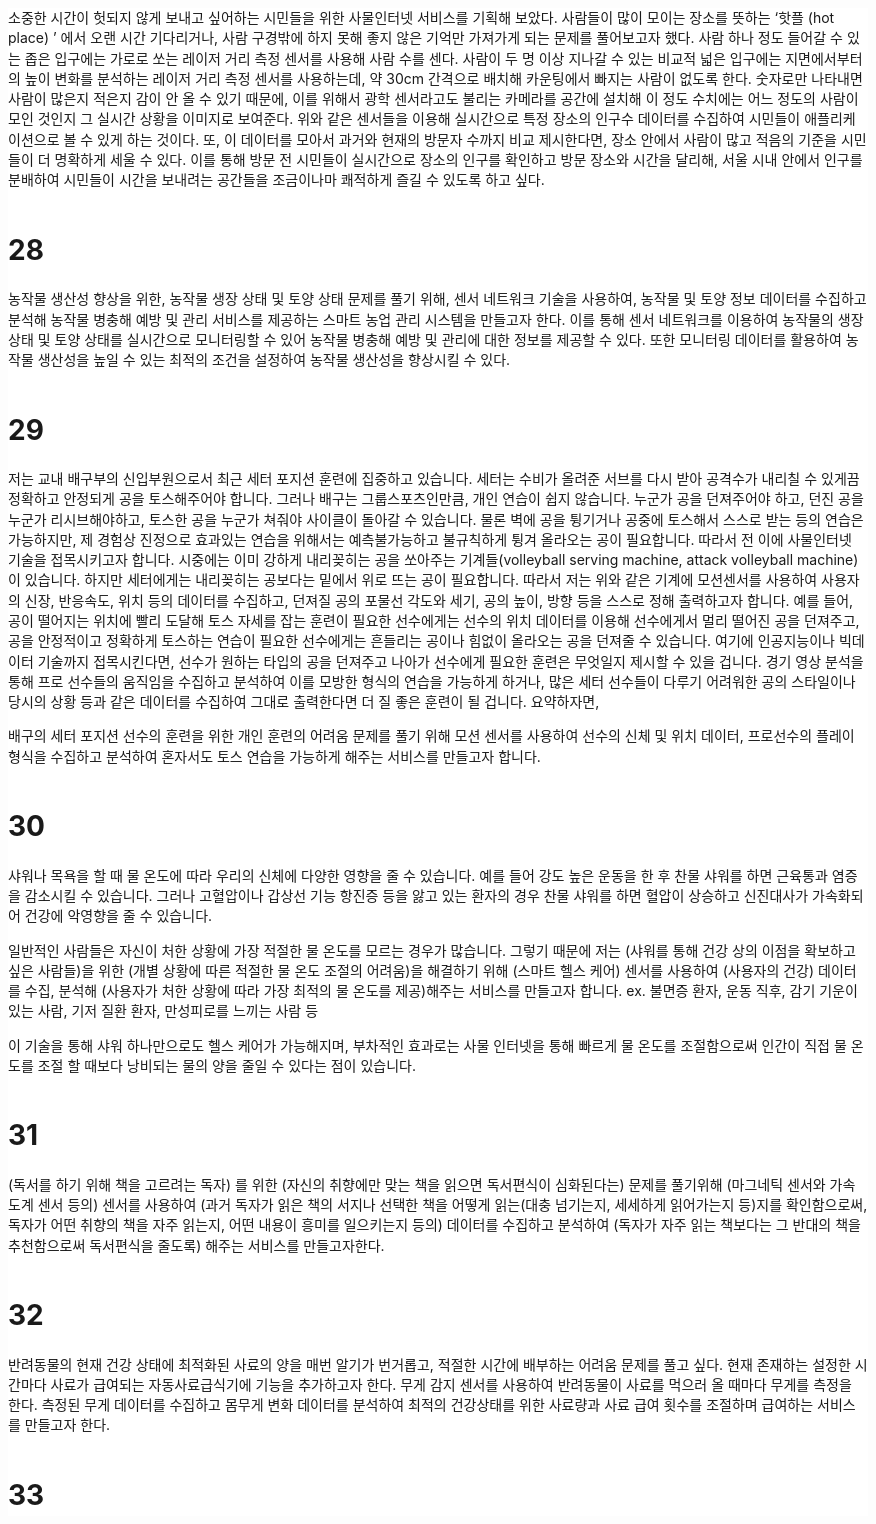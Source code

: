 소중한 시간이 헛되지 않게 보내고 싶어하는 시민들을 위한 사물인터넷 서비스를 기획해 보았다. 사람들이 많이 모이는 장소를 뜻하는 ‘핫플 (hot place) ’ 에서 오랜 시간 기다리거나, 사람 구경밖에 하지 못해 좋지 않은 기억만 가져가게 되는 문제를 풀어보고자 했다. 사람 하나 정도 들어갈 수 있는 좁은 입구에는 가로로 쏘는 레이저 거리 측정 센서를 사용해 사람 수를 센다. 사람이 두 명 이상 지나갈 수 있는 비교적 넓은 입구에는 지면에서부터의 높이 변화를 분석하는 레이저 거리 측정 센서를 사용하는데, 약 30cm 간격으로 배치해 카운팅에서 빠지는 사람이 없도록 한다. 숫자로만 나타내면 사람이 많은지 적은지 감이 안 올 수 있기 때문에, 이를 위해서 광학 센서라고도 불리는 카메라를 공간에 설치해 이 정도 수치에는 어느 정도의 사람이 모인 것인지 그 실시간 상황을 이미지로 보여준다. 위와 같은 센서들을 이용해 실시간으로 특정 장소의 인구수 데이터를 수집하여 시민들이 애플리케이션으로 볼 수 있게 하는 것이다. 또, 이 데이터를 모아서 과거와 현재의 방문자 수까지 비교 제시한다면, 장소 안에서 사람이 많고 적음의 기준을 시민들이 더 명확하게 세울 수 있다. 이를 통해 방문 전 시민들이 실시간으로 장소의 인구를 확인하고 방문 장소와 시간을 달리해, 서울 시내 안에서 인구를 분배하여 시민들이 시간을 보내려는 공간들을 조금이나마 쾌적하게 즐길 수 있도록 하고 싶다.
# 28
농작물 생산성 향상을 위한, 농작물 생장 상태 및 토양 상태 문제를 풀기 위해, 센서 네트워크 기술을 사용하여, 농작물 및 토양 정보 데이터를 수집하고 분석해 농작물 병충해 예방 및 관리 서비스를 제공하는 스마트 농업 관리 시스템을 만들고자 한다. 이를 통해 센서 네트워크를 이용하여 농작물의 생장 상태 및 토양 상태를 실시간으로 모니터링할 수 있어 농작물 병충해 예방 및 관리에 대한 정보를 제공할 수 있다. 또한 모니터링 데이터를 활용하여 농작물 생산성을 높일 수 있는 최적의 조건을 설정하여 농작물 생산성을 향상시킬 수 있다.
# 29
저는 교내 배구부의 신입부원으로서 최근 세터 포지션 훈련에 집중하고 있습니다. 세터는 수비가 올려준 서브를 다시 받아 공격수가 내리칠 수 있게끔 정확하고 안정되게 공을 토스해주어야 합니다. 그러나 배구는 그룹스포츠인만큼, 개인 연습이 쉽지 않습니다. 누군가 공을 던져주어야 하고, 던진 공을 누군가 리시브해야하고, 토스한 공을 누군가 쳐줘야 사이클이 돌아갈 수 있습니다. 물론 벽에 공을 튕기거나 공중에 토스해서 스스로 받는 등의 연습은 가능하지만, 제 경험상 진정으로 효과있는 연습을 위해서는 예측불가능하고 불규칙하게 튕겨 올라오는 공이 필요합니다. 따라서 전 이에 사물인터넷 기술을 접목시키고자 합니다. 시중에는 이미 강하게 내리꽂히는 공을 쏘아주는 기계들(volleyball serving machine, attack volleyball machine)이 있습니다. 하지만 세터에게는 내리꽂히는 공보다는 밑에서 위로 뜨는 공이 필요합니다. 따라서 저는 위와 같은 기계에 모션센서를 사용하여 사용자의 신장, 반응속도, 위치 등의 데이터를 수집하고, 던져질 공의 포물선 각도와 세기, 공의 높이, 방향 등을 스스로 정해 출력하고자 합니다. 예를 들어, 공이 떨어지는 위치에 빨리 도달해 토스 자세를 잡는 훈련이 필요한 선수에게는 선수의 위치 데이터를 이용해 선수에게서 멀리 떨어진 공을 던져주고, 공을 안정적이고 정확하게 토스하는 연습이 필요한 선수에게는 흔들리는 공이나 힘없이 올라오는 공을 던져줄 수 있습니다. 여기에 인공지능이나 빅데이터 기술까지 접목시킨다면, 선수가 원하는 타입의 공을 던져주고 나아가 선수에게 필요한 훈련은 무엇일지 제시할 수 있을 겁니다. 경기 영상 분석을 통해 프로 선수들의 움직임을 수집하고 분석하여 이를 모방한 형식의 연습을 가능하게 하거나, 많은 세터 선수들이 다루기 어려워한 공의 스타일이나 당시의 상황 등과 같은 데이터를 수집하여 그대로 출력한다면 더 질 좋은 훈련이 될 겁니다. 요약하자면,

배구의 세터 포지션 선수의 훈련을 위한 개인 훈련의 어려움 문제를 풀기 위해 모션 센서를 사용하여 선수의 신체 및 위치 데이터, 프로선수의 플레이 형식을 수집하고 분석하여 혼자서도 토스 연습을 가능하게 해주는 서비스를 만들고자 합니다.
# 30
샤워나 목욕을 할 때 물 온도에 따라 우리의 신체에 다양한 영향을 줄 수 있습니다.
예를 들어 강도 높은 운동을 한 후 찬물 샤워를 하면 근육통과 염증을 감소시킬 수 있습니다.
그러나 고혈압이나 갑상선 기능 항진증 등을 앓고 있는 환자의 경우 찬물 샤워를 하면 혈압이 상승하고 신진대사가 가속화되어 건강에 악영향을 줄 수 있습니다.

일반적인 사람들은 자신이 처한 상황에 가장 적절한 물 온도를 모르는 경우가 많습니다.
그렇기 때문에 저는
(샤워를 통해 건강 상의 이점을 확보하고 싶은 사람들)을 위한
(개별 상황에 따른 적절한 물 온도 조절의 어려움)을 해결하기 위해
(스마트 헬스 케어) 센서를 사용하여
(사용자의 건강) 데이터를 수집, 분석해
(사용자가 처한 상황에 따라 가장 최적의 물 온도를 제공)해주는 서비스를 만들고자 합니다.
ex. 불면증 환자, 운동 직후, 감기 기운이 있는 사람, 기저 질환 환자, 만성피로를 느끼는 사람 등

이 기술을 통해 샤워 하나만으로도 헬스 케어가 가능해지며,
부차적인 효과로는 사물 인터넷을 통해 빠르게 물 온도를 조절함으로써
인간이 직접 물 온도를 조절 할 때보다 낭비되는 물의 양을 줄일 수 있다는 점이 있습니다.
# 31
(독서를 하기 위해 책을 고르려는 독자) 를 위한
(자신의 취향에만 맞는 책을 읽으면 독서편식이 심화된다는) 문제를 풀기위해
(마그네틱 센서와 가속도계 센서 등의) 센서를 사용하여
(과거 독자가 읽은 책의 서지나 선택한 책을 어떻게 읽는(대충 넘기는지, 세세하게 읽어가는지 등)지를 확인함으로써, 독자가 어떤 취향의  책을 자주 읽는지, 어떤 내용이 흥미를 일으키는지 등의) 데이터를 수집하고 분석하여
(독자가 자주 읽는 책보다는 그 반대의 책을 추천함으로써 독서편식을 줄도록) 해주는 서비스를 만들고자한다.
# 32
﻿반려동물의 현재 건강 상태에 최적화된 사료의 양을 매번 알기가 번거롭고, 적절한 시간에 배부하는 어려움 문제를 풀고 싶다. 현재 존재하는 설정한 시간마다 사료가 급여되는 자동사료급식기에 기능을 추가하고자 한다. 무게 감지 센서를 사용하여 반려동물이 사료를 먹으러 올 때마다 무게를 측정을 한다. 측정된 무게 데이터를 수집하고 몸무게 변화 데이터를 분석하여 최적의 건강상태를 위한 사료량과 사료 급여 횟수를 조절하며 급여하는 서비스를 만들고자 한다.
# 33
